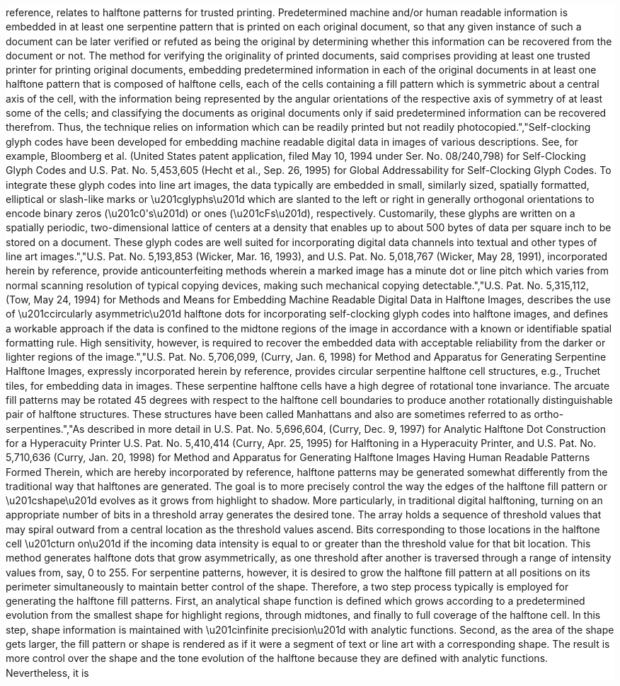 reference, relates to halftone patterns for trusted printing. Predetermined machine and\/or human readable information is embedded in at least one serpentine pattern that is printed on each original document, so that any given instance of such a document can be later verified or refuted as being the original by determining whether this information can be recovered from the document or not. The method for verifying the originality of printed documents, said comprises providing at least one trusted printer for printing original documents, embedding predetermined information in each of the original documents in at least one halftone pattern that is composed of halftone cells, each of the cells containing a fill pattern which is symmetric about a central axis of the cell, with the information being represented by the angular orientations of the respective axis of symmetry of at least some of the cells; and classifying the documents as original documents only if said predetermined information can be recovered therefrom. Thus, the technique relies on information which can be readily printed but not readily photocopied.","Self-clocking glyph codes have been developed for embedding machine readable digital data in images of various descriptions. See, for example, Bloomberg et al. (United States patent application, filed May 10, 1994 under Ser. No. 08\/240,798) for Self-Clocking Glyph Codes and U.S. Pat. No. 5,453,605 (Hecht et al., Sep. 26, 1995) for Global Addressability for Self-Clocking Glyph Codes. To integrate these glyph codes into line art images, the data typically are embedded in small, similarly sized, spatially formatted, elliptical or slash-like marks or \u201cglyphs\u201d which are slanted to the left or right in generally orthogonal orientations to encode binary zeros (\u201c0's\u201d) or ones (\u201cFs\u201d), respectively. Customarily, these glyphs are written on a spatially periodic, two-dimensional lattice of centers at a density that enables up to about 500 bytes of data per square inch to be stored on a document. These glyph codes are well suited for incorporating digital data channels into textual and other types of line art images.","U.S. Pat. No. 5,193,853 (Wicker, Mar. 16, 1993), and U.S. Pat. No. 5,018,767 (Wicker, May 28, 1991), incorporated herein by reference, provide anticounterfeiting methods wherein a marked image has a minute dot or line pitch which varies from normal scanning resolution of typical copying devices, making such mechanical copying detectable.","U.S. Pat. No. 5,315,112, (Tow, May 24, 1994) for Methods and Means for Embedding Machine Readable Digital Data in Halftone Images, describes the use of \u201ccircularly asymmetric\u201d halftone dots for incorporating self-clocking glyph codes into halftone images, and defines a workable approach if the data is confined to the midtone regions of the image in accordance with a known or identifiable spatial formatting rule. High sensitivity, however, is required to recover the embedded data with acceptable reliability from the darker or lighter regions of the image.","U.S. Pat. No. 5,706,099, (Curry, Jan. 6, 1998) for Method and Apparatus for Generating Serpentine Halftone Images, expressly incorporated herein by reference, provides circular serpentine halftone cell structures, e.g., Truchet tiles, for embedding data in images. These serpentine halftone cells have a high degree of rotational tone invariance. The arcuate fill patterns may be rotated 45 degrees with respect to the halftone cell boundaries to produce another rotationally distinguishable pair of halftone structures. These structures have been called Manhattans and also are sometimes referred to as ortho-serpentines.","As described in more detail in U.S. Pat. No. 5,696,604, (Curry, Dec. 9, 1997) for Analytic Halftone Dot Construction for a Hyperacuity Printer U.S. Pat. No. 5,410,414 (Curry, Apr. 25, 1995) for Halftoning in a Hyperacuity Printer, and U.S. Pat. No. 5,710,636 (Curry, Jan. 20, 1998) for Method and Apparatus for Generating Halftone Images Having Human Readable Patterns Formed Therein, which are hereby incorporated by reference, halftone patterns may be generated somewhat differently from the traditional way that halftones are generated. The goal is to more precisely control the way the edges of the halftone fill pattern or \u201cshape\u201d evolves as it grows from highlight to shadow. More particularly, in traditional digital halftoning, turning on an appropriate number of bits in a threshold array generates the desired tone. The array holds a sequence of threshold values that may spiral outward from a central location as the threshold values ascend. Bits corresponding to those locations in the halftone cell \u201cturn on\u201d if the incoming data intensity is equal to or greater than the threshold value for that bit location. This method generates halftone dots that grow asymmetrically, as one threshold after another is traversed through a range of intensity values from, say, 0 to 255. For serpentine patterns, however, it is desired to grow the halftone fill pattern at all positions on its perimeter simultaneously to maintain better control of the shape. Therefore, a two step process typically is employed for generating the halftone fill patterns. First, an analytical shape function is defined which grows according to a predetermined evolution from the smallest shape for highlight regions, through midtones, and finally to full coverage of the halftone cell. In this step, shape information is maintained with \u201cinfinite precision\u201d with analytic functions. Second, as the area of the shape gets larger, the fill pattern or shape is rendered as if it were a segment of text or line art with a corresponding shape. The result is more control over the shape and the tone evolution of the halftone because they are defined with analytic functions. Nevertheless, it is